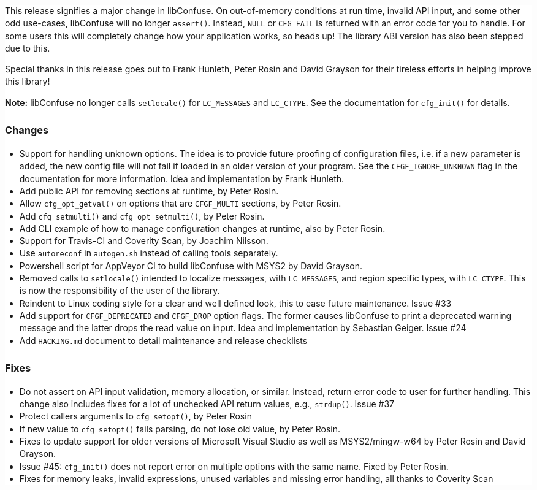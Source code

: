This release signifies a major change in libConfuse.  On out-of-memory
conditions at run time, invalid API input, and some other odd use-cases,
libConfuse will no longer `assert()`.  Instead, `NULL` or `CFG_FAIL` is
returned with an error code for you to handle.  For some users this will
completely change how your application works, so heads up!  The library
ABI version has also been stepped due to this.

Special thanks in this release goes out to Frank Hunleth, Peter Rosin
and David Grayson for their tireless efforts in helping improve this
library!

**Note:** libConfuse no longer calls `setlocale()` for `LC_MESSAGES` and
  `LC_CTYPE`.  See the documentation for `cfg_init()` for details.

### Changes

* Support for handling unknown options.  The idea is to provide future
  proofing of configuration files, i.e. if a new parameter is added, the
  new config file will not fail if loaded in an older version of your
  program.  See the `CFGF_IGNORE_UNKNOWN` flag in the documentation for
  more information.  Idea and implementation by Frank Hunleth.
* Add public API for removing sections at runtime, by Peter Rosin.
* Allow `cfg_opt_getval()` on options that are `CFGF_MULTI` sections,
  by Peter Rosin.
* Add `cfg_setmulti()` and `cfg_opt_setmulti()`, by Peter Rosin.
* Add CLI example of how to manage configuration changes at runtime,
  also by Peter Rosin.
* Support for Travis-CI and Coverity Scan, by Joachim Nilsson.
* Use `autoreconf` in `autogen.sh` instead of calling tools separately.
* Powershell script for AppVeyor CI to build libConfuse with MSYS2
  by David Grayson.
* Removed calls to `setlocale()` intended to localize messages, with
  `LC_MESSAGES`, and region specific types, with `LC_CTYPE`.  This is
  now the responsibility of the user of the library.
* Reindent to Linux coding style for a clear and well defined look,
  this to ease future maintenance.  Issue #33
* Add support for `CFGF_DEPRECATED` and `CFGF_DROP` option flags.  The
  former causes libConfuse to print a deprecated warning message and the
  latter drops the read value on input.  Idea and implementation by
  Sebastian Geiger.  Issue #24
* Add `HACKING.md` document to detail maintenance and release checklists

### Fixes

* Do not assert on API input validation, memory allocation, or similar.
  Instead, return error code to user for further handling.  This change
  also includes fixes for a lot of unchecked API return values, e.g.,
  `strdup()`.  Issue #37
* Protect callers arguments to `cfg_setopt()`, by Peter Rosin
* If new value to `cfg_setopt()` fails parsing, do not lose old value,
  by Peter Rosin.
* Fixes to update support for older versions of Microsoft Visual Studio
  as well as MSYS2/mingw-w64 by Peter Rosin and David Grayson.
* Issue #45: `cfg_init()` does not report error on multiple options with
  the same name.  Fixed by Peter Rosin.
* Fixes for memory leaks, invalid expressions, unused variables and
  missing error handling, all thanks to Coverity Scan
